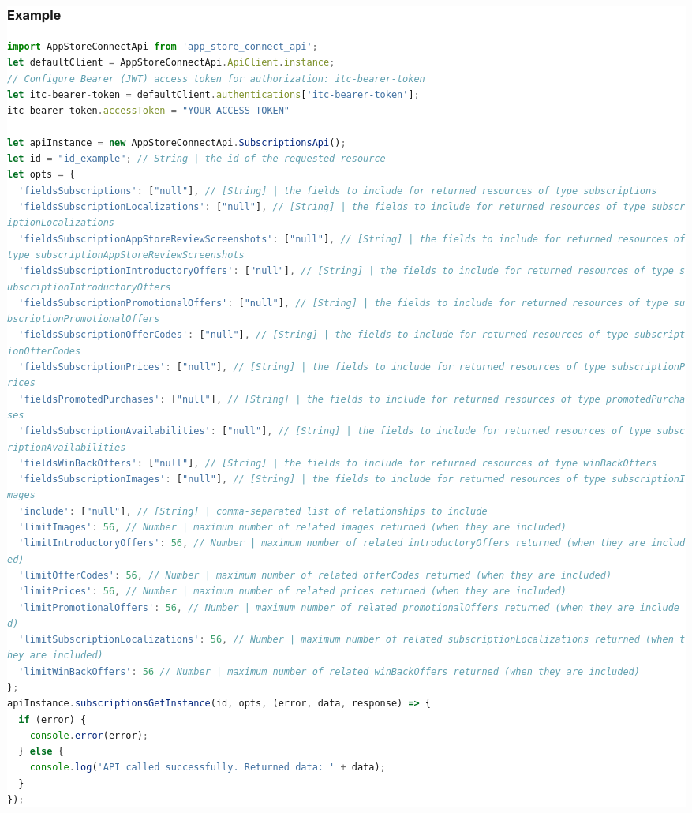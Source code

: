 

### Example

```javascript
import AppStoreConnectApi from 'app_store_connect_api';
let defaultClient = AppStoreConnectApi.ApiClient.instance;
// Configure Bearer (JWT) access token for authorization: itc-bearer-token
let itc-bearer-token = defaultClient.authentications['itc-bearer-token'];
itc-bearer-token.accessToken = "YOUR ACCESS TOKEN"

let apiInstance = new AppStoreConnectApi.SubscriptionsApi();
let id = "id_example"; // String | the id of the requested resource
let opts = {
  'fieldsSubscriptions': ["null"], // [String] | the fields to include for returned resources of type subscriptions
  'fieldsSubscriptionLocalizations': ["null"], // [String] | the fields to include for returned resources of type subscriptionLocalizations
  'fieldsSubscriptionAppStoreReviewScreenshots': ["null"], // [String] | the fields to include for returned resources of type subscriptionAppStoreReviewScreenshots
  'fieldsSubscriptionIntroductoryOffers': ["null"], // [String] | the fields to include for returned resources of type subscriptionIntroductoryOffers
  'fieldsSubscriptionPromotionalOffers': ["null"], // [String] | the fields to include for returned resources of type subscriptionPromotionalOffers
  'fieldsSubscriptionOfferCodes': ["null"], // [String] | the fields to include for returned resources of type subscriptionOfferCodes
  'fieldsSubscriptionPrices': ["null"], // [String] | the fields to include for returned resources of type subscriptionPrices
  'fieldsPromotedPurchases': ["null"], // [String] | the fields to include for returned resources of type promotedPurchases
  'fieldsSubscriptionAvailabilities': ["null"], // [String] | the fields to include for returned resources of type subscriptionAvailabilities
  'fieldsWinBackOffers': ["null"], // [String] | the fields to include for returned resources of type winBackOffers
  'fieldsSubscriptionImages': ["null"], // [String] | the fields to include for returned resources of type subscriptionImages
  'include': ["null"], // [String] | comma-separated list of relationships to include
  'limitImages': 56, // Number | maximum number of related images returned (when they are included)
  'limitIntroductoryOffers': 56, // Number | maximum number of related introductoryOffers returned (when they are included)
  'limitOfferCodes': 56, // Number | maximum number of related offerCodes returned (when they are included)
  'limitPrices': 56, // Number | maximum number of related prices returned (when they are included)
  'limitPromotionalOffers': 56, // Number | maximum number of related promotionalOffers returned (when they are included)
  'limitSubscriptionLocalizations': 56, // Number | maximum number of related subscriptionLocalizations returned (when they are included)
  'limitWinBackOffers': 56 // Number | maximum number of related winBackOffers returned (when they are included)
};
apiInstance.subscriptionsGetInstance(id, opts, (error, data, response) => {
  if (error) {
    console.error(error);
  } else {
    console.log('API called successfully. Returned data: ' + data);
  }
});
```
